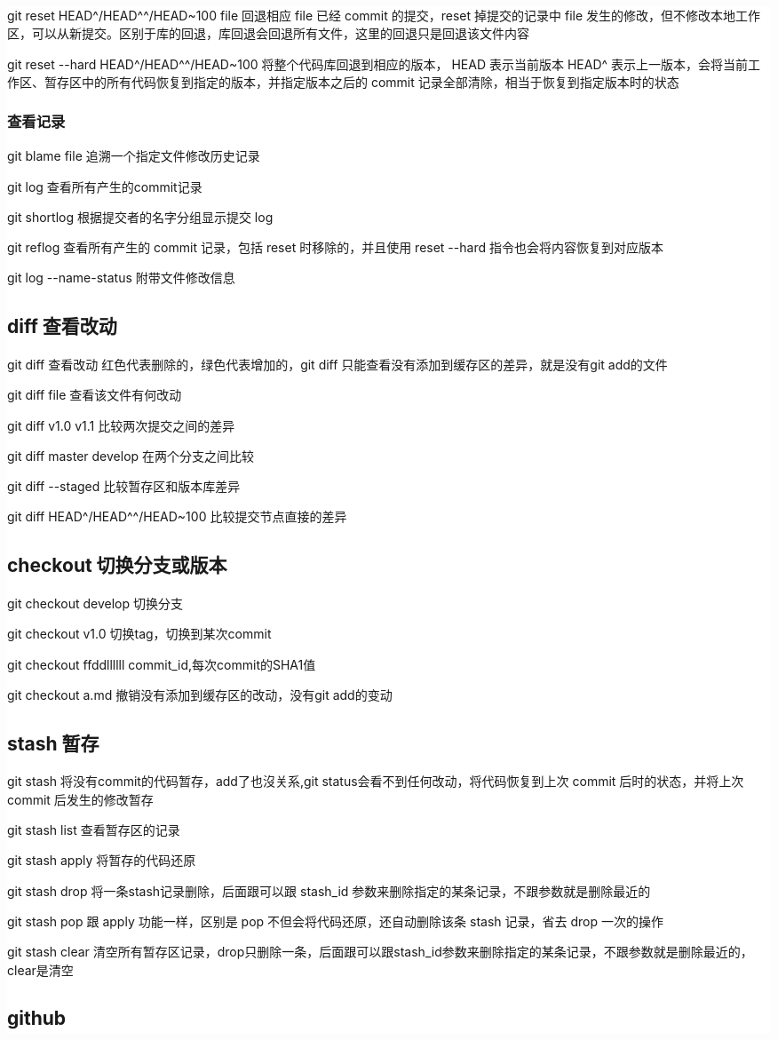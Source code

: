 git reset HEAD^/HEAD^^/HEAD~100 file 回退相应 file 已经 commit 的提交，reset 掉提交的记录中 file 发生的修改，但不修改本地工作区，可以从新提交。区别于库的回退，库回退会回退所有文件，这里的回退只是回退该文件内容

git reset --hard HEAD^/HEAD^^/HEAD~100 将整个代码库回退到相应的版本， HEAD 表示当前版本 HEAD^ 表示上一版本，会将当前工作区、暂存区中的所有代码恢复到指定的版本，并指定版本之后的 commit 记录全部清除，相当于恢复到指定版本时的状态


### 查看记录

git blame file 追溯一个指定文件修改历史记录

git log  查看所有产生的commit记录

git shortlog 根据提交者的名字分组显示提交 log

git reflog 查看所有产生的 commit 记录，包括 reset 时移除的，并且使用 reset --hard 指令也会将内容恢复到对应版本

git log --name-status  附带文件修改信息


## diff 查看改动
git diff 查看改动 红色代表删除的，绿色代表增加的，git diff 只能查看没有添加到缓存区的差异，就是没有git add的文件

git diff file 查看该文件有何改动

git diff v1.0 v1.1   比较两次提交之间的差异

git diff master develop 在两个分支之间比较 

git diff --staged   比较暂存区和版本库差异

git diff HEAD^/HEAD^^/HEAD~100   比较提交节点直接的差异


## checkout 切换分支或版本
git checkout develop 切换分支

git checkout v1.0  切换tag，切换到某次commit

git checkout ffddllllll  commit_id,每次commit的SHA1值

git checkout a.md  撤销没有添加到缓存区的改动，没有git add的变动


## stash 暂存
git stash 将没有commit的代码暂存，add了也沒关系,git status会看不到任何改动，将代码恢复到上次 commit 后时的状态，并将上次 commit 后发生的修改暂存

git stash list 查看暂存区的记录

git stash apply 将暂存的代码还原

git stash drop 将一条stash记录删除，后面跟可以跟 stash_id 参数来删除指定的某条记录，不跟参数就是删除最近的

git stash pop 跟 apply 功能一样，区别是 pop 不但会将代码还原，还自动删除该条 stash 记录，省去 drop 一次的操作

git stash clear 清空所有暂存区记录，drop只删除一条，后面跟可以跟stash_id参数来删除指定的某条记录，不跟参数就是删除最近的，clear是清空 


## github  
